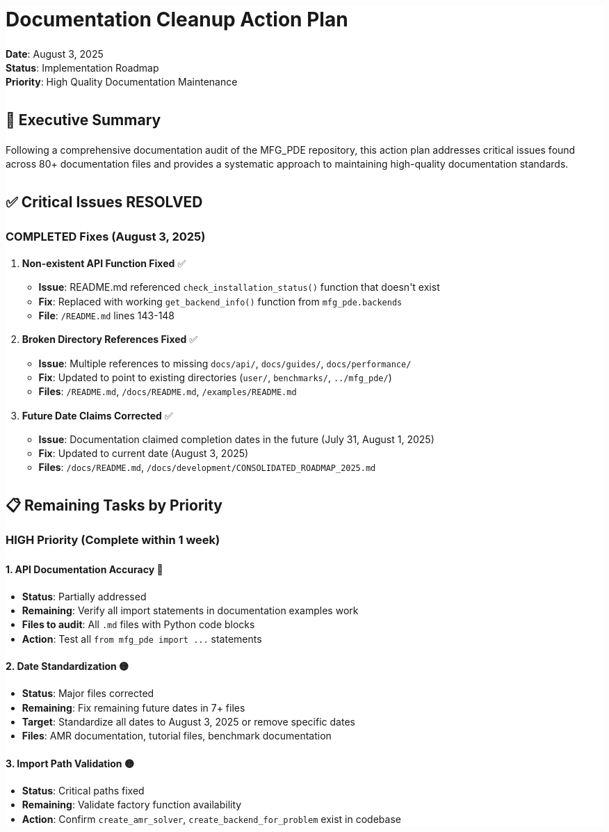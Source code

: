 # Documentation Cleanup Action Plan

**Date**: August 3, 2025  
**Status**: Implementation Roadmap  
**Priority**: High Quality Documentation Maintenance  

## 🎯 Executive Summary

Following a comprehensive documentation audit of the MFG_PDE repository, this action plan addresses critical issues found across 80+ documentation files and provides a systematic approach to maintaining high-quality documentation standards.

## ✅ Critical Issues RESOLVED

### **COMPLETED Fixes (August 3, 2025)**

1. **Non-existent API Function Fixed** ✅
   - **Issue**: README.md referenced `check_installation_status()` function that doesn't exist
   - **Fix**: Replaced with working `get_backend_info()` function from `mfg_pde.backends`
   - **File**: `/README.md` lines 143-148

2. **Broken Directory References Fixed** ✅
   - **Issue**: Multiple references to missing `docs/api/`, `docs/guides/`, `docs/performance/`
   - **Fix**: Updated to point to existing directories (`user/`, `benchmarks/`, `../mfg_pde/`)
   - **Files**: `/README.md`, `/docs/README.md`, `/examples/README.md`

3. **Future Date Claims Corrected** ✅
   - **Issue**: Documentation claimed completion dates in the future (July 31, August 1, 2025)
   - **Fix**: Updated to current date (August 3, 2025)
   - **Files**: `/docs/README.md`, `/docs/development/CONSOLIDATED_ROADMAP_2025.md`

## 📋 Remaining Tasks by Priority

### **HIGH Priority (Complete within 1 week)**

#### **1. API Documentation Accuracy** 🔴
- **Status**: Partially addressed
- **Remaining**: Verify all import statements in documentation examples work
- **Files to audit**: All `.md` files with Python code blocks
- **Action**: Test all `from mfg_pde import ...` statements

#### **2. Date Standardization** 🟡  
- **Status**: Major files corrected
- **Remaining**: Fix remaining future dates in 7+ files
- **Target**: Standardize all dates to August 3, 2025 or remove specific dates
- **Files**: AMR documentation, tutorial files, benchmark documentation

#### **3. Import Path Validation** 🟡
- **Status**: Critical paths fixed
- **Remaining**: Validate factory function availability
- **Action**: Confirm `create_amr_solver`, `create_backend_for_problem` exist in codebase
